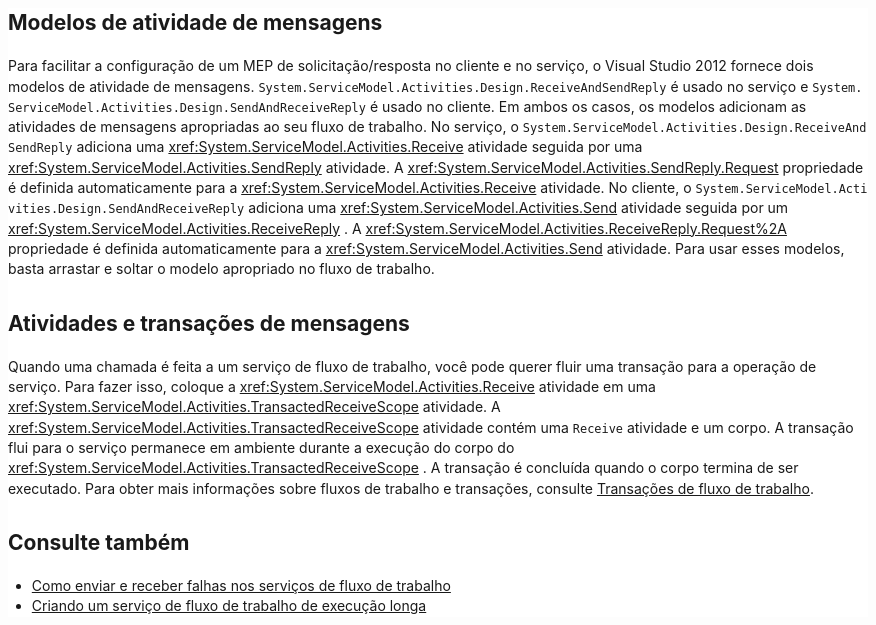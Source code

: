 ## <a name="messaging-activity-templates"></a>Modelos de atividade de mensagens

Para facilitar a configuração de um MEP de solicitação/resposta no cliente e no serviço, o Visual Studio 2012 fornece dois modelos de atividade de mensagens. `System.ServiceModel.Activities.Design.ReceiveAndSendReply` é usado no serviço e `System.ServiceModel.Activities.Design.SendAndReceiveReply` é usado no cliente. Em ambos os casos, os modelos adicionam as atividades de mensagens apropriadas ao seu fluxo de trabalho. No serviço, o `System.ServiceModel.Activities.Design.ReceiveAndSendReply` adiciona uma <xref:System.ServiceModel.Activities.Receive> atividade seguida por uma <xref:System.ServiceModel.Activities.SendReply> atividade. A <xref:System.ServiceModel.Activities.SendReply.Request> propriedade é definida automaticamente para a <xref:System.ServiceModel.Activities.Receive> atividade. No cliente, o `System.ServiceModel.Activities.Design.SendAndReceiveReply` adiciona uma <xref:System.ServiceModel.Activities.Send> atividade seguida por um <xref:System.ServiceModel.Activities.ReceiveReply> . A <xref:System.ServiceModel.Activities.ReceiveReply.Request%2A> propriedade é definida automaticamente para a <xref:System.ServiceModel.Activities.Send> atividade. Para usar esses modelos, basta arrastar e soltar o modelo apropriado no fluxo de trabalho.

## <a name="messaging-activities-and-transactions"></a>Atividades e transações de mensagens

Quando uma chamada é feita a um serviço de fluxo de trabalho, você pode querer fluir uma transação para a operação de serviço. Para fazer isso, coloque a <xref:System.ServiceModel.Activities.Receive> atividade em uma <xref:System.ServiceModel.Activities.TransactedReceiveScope> atividade. A <xref:System.ServiceModel.Activities.TransactedReceiveScope> atividade contém uma `Receive` atividade e um corpo. A transação flui para o serviço permanece em ambiente durante a execução do corpo do <xref:System.ServiceModel.Activities.TransactedReceiveScope> . A transação é concluída quando o corpo termina de ser executado. Para obter mais informações sobre fluxos de trabalho e transações, consulte [Transações de fluxo de trabalho](../../windows-workflow-foundation/workflow-transactions.md).

## <a name="see-also"></a>Consulte também

- [Como enviar e receber falhas nos serviços de fluxo de trabalho](https://go.microsoft.com/fwlink/?LinkId=189151)
- [Criando um serviço de fluxo de trabalho de execução longa](creating-a-long-running-workflow-service.md)
